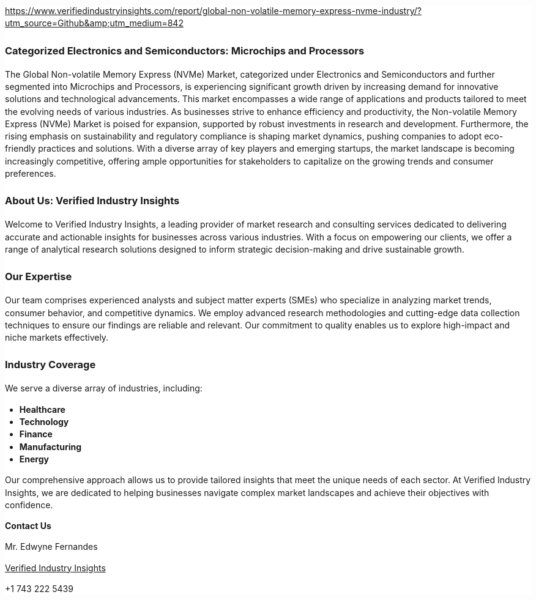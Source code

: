 </strong><a href="https://www.verifiedindustryinsights.com/report/global-non-volatile-memory-express-nvme-industry/?utm_source=Github&amp;utm_medium=842">https://www.verifiedindustryinsights.com/report/global-non-volatile-memory-express-nvme-industry/?utm_source=Github&amp;utm_medium=842</a>&nbsp;</p><h3>Categorized Electronics and Semiconductors: Microchips and Processors </h3><p>The Global Non-volatile Memory Express (NVMe) Market, categorized under Electronics and Semiconductors and further segmented into Microchips and Processors, is experiencing significant growth driven by increasing demand for innovative solutions and technological advancements. This market encompasses a wide range of applications and products tailored to meet the evolving needs of various industries. As businesses strive to enhance efficiency and productivity, the Non-volatile Memory Express (NVMe) Market is poised for expansion, supported by robust investments in research and development. Furthermore, the rising emphasis on sustainability and regulatory compliance is shaping market dynamics, pushing companies to adopt eco-friendly practices and solutions. With a diverse array of key players and emerging startups, the market landscape is becoming increasingly competitive, offering ample opportunities for stakeholders to capitalize on the growing trends and consumer preferences.</p><h3>About Us: Verified Industry Insights</h3><p>Welcome to Verified Industry Insights, a leading provider of market research and consulting services dedicated to delivering accurate and actionable insights for businesses across various industries. With a focus on empowering our clients, we offer a range of analytical research solutions designed to inform strategic decision-making and drive sustainable growth.</p><h3>Our Expertise</h3><p>Our team comprises experienced analysts and subject matter experts (SMEs) who specialize in analyzing market trends, consumer behavior, and competitive dynamics. We employ advanced research methodologies and cutting-edge data collection techniques to ensure our findings are reliable and relevant. Our commitment to quality enables us to explore high-impact and niche markets effectively.</p><h3>Industry Coverage</h3><p>We serve a diverse array of industries, including:</p><ul><li><strong>Healthcare</strong></li><li><strong>Technology</strong></li><li><strong>Finance</strong></li><li><strong>Manufacturing</strong></li><li><strong>Energy</strong></li></ul><p>Our comprehensive approach allows us to provide tailored insights that meet the unique needs of each sector. At Verified Industry Insights, we are dedicated to helping businesses navigate complex market landscapes and achieve their objectives with confidence.</p><p><strong>Contact Us</strong></p><p>Mr. Edwyne Fernandes</p><p><a href="https://www.verifiedindustryinsights.com/">Verified Industry Insights</a></p><p>+1 743 222 5439</p>
